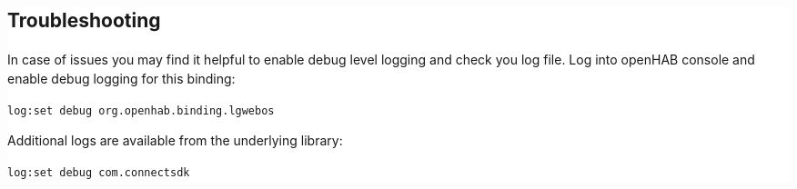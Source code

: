 ## Troubleshooting

In case of issues you may find it helpful to enable debug level logging and check you log file. Log into openHAB console and enable debug logging for this binding:

```
log:set debug org.openhab.binding.lgwebos
```

Additional logs are available from the underlying library:

```
log:set debug com.connectsdk
```
